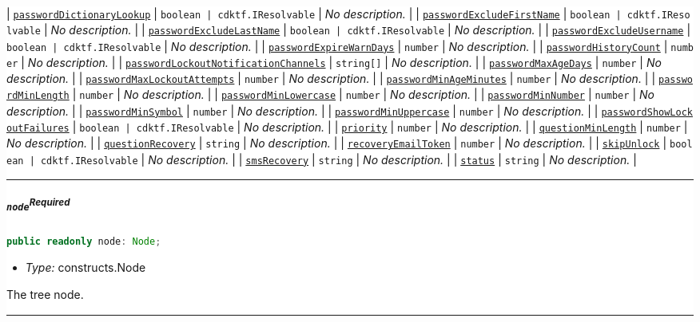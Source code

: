 | <code><a href="#@cdktf/provider-okta.policyPassword.PolicyPassword.property.passwordDictionaryLookup">passwordDictionaryLookup</a></code> | <code>boolean \| cdktf.IResolvable</code> | *No description.* |
| <code><a href="#@cdktf/provider-okta.policyPassword.PolicyPassword.property.passwordExcludeFirstName">passwordExcludeFirstName</a></code> | <code>boolean \| cdktf.IResolvable</code> | *No description.* |
| <code><a href="#@cdktf/provider-okta.policyPassword.PolicyPassword.property.passwordExcludeLastName">passwordExcludeLastName</a></code> | <code>boolean \| cdktf.IResolvable</code> | *No description.* |
| <code><a href="#@cdktf/provider-okta.policyPassword.PolicyPassword.property.passwordExcludeUsername">passwordExcludeUsername</a></code> | <code>boolean \| cdktf.IResolvable</code> | *No description.* |
| <code><a href="#@cdktf/provider-okta.policyPassword.PolicyPassword.property.passwordExpireWarnDays">passwordExpireWarnDays</a></code> | <code>number</code> | *No description.* |
| <code><a href="#@cdktf/provider-okta.policyPassword.PolicyPassword.property.passwordHistoryCount">passwordHistoryCount</a></code> | <code>number</code> | *No description.* |
| <code><a href="#@cdktf/provider-okta.policyPassword.PolicyPassword.property.passwordLockoutNotificationChannels">passwordLockoutNotificationChannels</a></code> | <code>string[]</code> | *No description.* |
| <code><a href="#@cdktf/provider-okta.policyPassword.PolicyPassword.property.passwordMaxAgeDays">passwordMaxAgeDays</a></code> | <code>number</code> | *No description.* |
| <code><a href="#@cdktf/provider-okta.policyPassword.PolicyPassword.property.passwordMaxLockoutAttempts">passwordMaxLockoutAttempts</a></code> | <code>number</code> | *No description.* |
| <code><a href="#@cdktf/provider-okta.policyPassword.PolicyPassword.property.passwordMinAgeMinutes">passwordMinAgeMinutes</a></code> | <code>number</code> | *No description.* |
| <code><a href="#@cdktf/provider-okta.policyPassword.PolicyPassword.property.passwordMinLength">passwordMinLength</a></code> | <code>number</code> | *No description.* |
| <code><a href="#@cdktf/provider-okta.policyPassword.PolicyPassword.property.passwordMinLowercase">passwordMinLowercase</a></code> | <code>number</code> | *No description.* |
| <code><a href="#@cdktf/provider-okta.policyPassword.PolicyPassword.property.passwordMinNumber">passwordMinNumber</a></code> | <code>number</code> | *No description.* |
| <code><a href="#@cdktf/provider-okta.policyPassword.PolicyPassword.property.passwordMinSymbol">passwordMinSymbol</a></code> | <code>number</code> | *No description.* |
| <code><a href="#@cdktf/provider-okta.policyPassword.PolicyPassword.property.passwordMinUppercase">passwordMinUppercase</a></code> | <code>number</code> | *No description.* |
| <code><a href="#@cdktf/provider-okta.policyPassword.PolicyPassword.property.passwordShowLockoutFailures">passwordShowLockoutFailures</a></code> | <code>boolean \| cdktf.IResolvable</code> | *No description.* |
| <code><a href="#@cdktf/provider-okta.policyPassword.PolicyPassword.property.priority">priority</a></code> | <code>number</code> | *No description.* |
| <code><a href="#@cdktf/provider-okta.policyPassword.PolicyPassword.property.questionMinLength">questionMinLength</a></code> | <code>number</code> | *No description.* |
| <code><a href="#@cdktf/provider-okta.policyPassword.PolicyPassword.property.questionRecovery">questionRecovery</a></code> | <code>string</code> | *No description.* |
| <code><a href="#@cdktf/provider-okta.policyPassword.PolicyPassword.property.recoveryEmailToken">recoveryEmailToken</a></code> | <code>number</code> | *No description.* |
| <code><a href="#@cdktf/provider-okta.policyPassword.PolicyPassword.property.skipUnlock">skipUnlock</a></code> | <code>boolean \| cdktf.IResolvable</code> | *No description.* |
| <code><a href="#@cdktf/provider-okta.policyPassword.PolicyPassword.property.smsRecovery">smsRecovery</a></code> | <code>string</code> | *No description.* |
| <code><a href="#@cdktf/provider-okta.policyPassword.PolicyPassword.property.status">status</a></code> | <code>string</code> | *No description.* |

---

##### `node`<sup>Required</sup> <a name="node" id="@cdktf/provider-okta.policyPassword.PolicyPassword.property.node"></a>

```typescript
public readonly node: Node;
```

- *Type:* constructs.Node

The tree node.

---